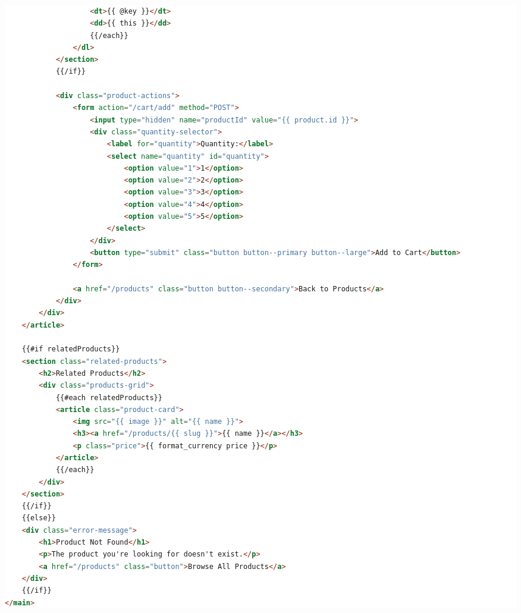 ```html
                    <dt>{{ @key }}</dt>
                    <dd>{{ this }}</dd>
                    {{/each}}
                </dl>
            </section>
            {{/if}}
            
            <div class="product-actions">
                <form action="/cart/add" method="POST">
                    <input type="hidden" name="productId" value="{{ product.id }}">
                    <div class="quantity-selector">
                        <label for="quantity">Quantity:</label>
                        <select name="quantity" id="quantity">
                            <option value="1">1</option>
                            <option value="2">2</option>
                            <option value="3">3</option>
                            <option value="4">4</option>
                            <option value="5">5</option>
                        </select>
                    </div>
                    <button type="submit" class="button button--primary button--large">Add to Cart</button>
                </form>
                
                <a href="/products" class="button button--secondary">Back to Products</a>
            </div>
        </div>
    </article>
    
    {{#if relatedProducts}}
    <section class="related-products">
        <h2>Related Products</h2>
        <div class="products-grid">
            {{#each relatedProducts}}
            <article class="product-card">
                <img src="{{ image }}" alt="{{ name }}">
                <h3><a href="/products/{{ slug }}">{{ name }}</a></h3>
                <p class="price">{{ format_currency price }}</p>
            </article>
            {{/each}}
        </div>
    </section>
    {{/if}}
    {{else}}
    <div class="error-message">
        <h1>Product Not Found</h1>
        <p>The product you're looking for doesn't exist.</p>
        <a href="/products" class="button">Browse All Products</a>
    </div>
    {{/if}}
</main>
```
